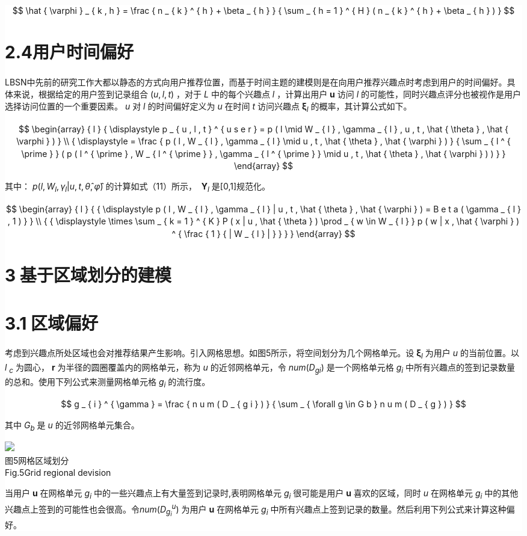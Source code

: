 $$
\hat { \varphi } _ { k , h } = \frac { n _ { k } ^ { h } + \beta _ { h } } { \sum _ { h = 1 } ^ { H } ( n _ { k } ^ { h } + \beta _ { h } ) }
$$

# 2.4用户时间偏好

LBSN中先前的研究工作大都以静态的方式向用户推荐位置，而基于时间主题的建模则是在向用户推荐兴趣点时考虑到用户的时间偏好。具体来说，根据给定的用户签到记录组合 $\left( u , l , t \right)$ ，对于 $L$ 中的每个兴趣点 $l$ ，计算出用户 $\boldsymbol { u }$ 访问 $l$ 的可能性，同时兴趣点评分也被视作是用户选择访问位置的一个重要因素。 $u$ 对 $l$ 的时间偏好定义为 $u$ 在时间 $t$ 访问兴趣点 $\mathbf { \xi } _ { l }$ 的概率，其计算公式如下。

$$
\begin{array} { l } { \displaystyle p _ { u , l , t } ^ { u s e r } = p ( l \mid W _ { l } , \gamma _ { l } , u , t , \hat { \theta } , \hat { \varphi } ) } \\ { \displaystyle = \frac { p ( l , W _ { l } , \gamma _ { l } \mid u , t , \hat { \theta } , \hat { \varphi } ) } { \sum _ { l ^ { \prime } } ( p ( l ^ { \prime } , W _ { l ^ { \prime } } , \gamma _ { l ^ { \prime } } \mid u , t , \hat { \theta } , \hat { \varphi } ) ) } } \end{array}
$$

其中： $p ( l , W _ { l } , \gamma _ { l } \left| u , t , \hat { \theta } , \hat { \varphi } \right)$ 的计算如式（11）所示， $\boldsymbol { { \ Y } } _ { l }$ 是[0,1]规范化。

$$
\begin{array} { l } { { \displaystyle p ( l , W _ { l } , \gamma _ { l } | u , t , \hat { \theta } , \hat { \varphi }  ) = B e t a ( \gamma _ { l } , 1 ) } } \\ { { \displaystyle \times \sum _ { k = 1 } ^ { K } P ( x | u , \hat { \theta } ) \prod _ { w \in W _ { l } } p ( w | x , \hat { \varphi }  ) ^ { \frac { 1 } { | W _ { l } | } } } } \end{array}
$$

# 3 基于区域划分的建模

# 3.1 区域偏好

考虑到兴趣点所处区域也会对推荐结果产生影响。引入网格思想。如图5所示，将空间划分为几个网格单元。设 $\mathbf { \xi } _ { l }$ 为用户 $u$ 的当前位置。以 $\textit { l } _ { c }$ 为圆心， $\boldsymbol { r }$ 为半径的圆圈覆盖内的网格单元，称为 $u$ 的近邻网格单元，令 $n u m ( D _ { g i } )$ 是一个网格单元格 $g _ { i }$ 中所有兴趣点的签到记录数量的总和。使用下列公式来测量网格单元格 $g _ { i }$ 的流行度。

$$
g _ { i } ^ { \gamma } = \frac { n u m ( D _ { g i } ) } { \sum _ { \forall g \in G b } n u m ( D _ { g } ) }
$$

其中 $G _ { b }$ 是 $u$ 的近邻网格单元集合。

![](images/a86ec3e64251a2fe1ae310c48713e50ad59aaa28d8f5fde8be2ac55e37178c89.jpg)  
图5网格区域划分  
Fig.5Grid regional devision

当用户 $\boldsymbol { u }$ 在网格单元 $g _ { i }$ 中的一些兴趣点上有大量签到记录时,表明网格单元 $g _ { i }$ 很可能是用户 $\boldsymbol { u }$ 喜欢的区域，同时 $u$ 在网格单元 $g _ { i }$ 中的其他兴趣点上签到的可能性也会很高。令$n u m ( D _ { g _ { i } } ^ { u } )$ 为用户 $\boldsymbol { u }$ 在网格单元 $g _ { i }$ 中所有兴趣点上签到记录的数量。然后利用下列公式来计算这种偏好。
